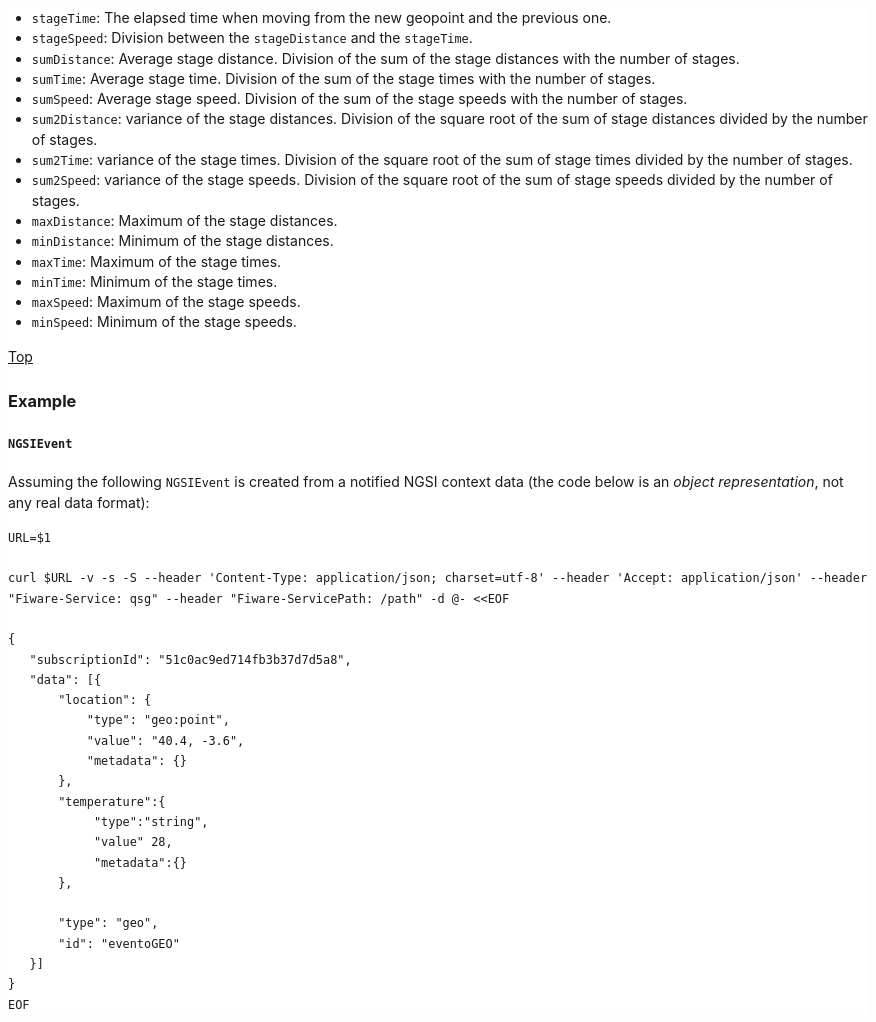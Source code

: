 * `stageTime`: The elapsed time when moving from the new geopoint and the previous one.
* `stageSpeed`: Division between the `stageDistance` and the `stageTime`.
* `sumDistance`: Average stage distance. Division of the sum of the stage distances with the number of stages.
* `sumTime`: Average stage time. Division of the sum of the stage times with the number of stages.
* `sumSpeed`: Average stage speed. Division of the sum of the stage speeds with the number of stages.
* `sum2Distance`: variance of the stage distances. Division of the square root of the sum of stage distances divided by the number of stages.
* `sum2Time`: variance of the stage times. Division of the square root of the sum of stage times divided by the number of stages.
* `sum2Speed`: variance of the stage speeds. Division of the square root of the sum of stage speeds divided by the number of stages.
* `maxDistance`: Maximum of the stage distances.
* `minDistance`: Minimum of the stage distances.
* `maxTime`: Maximum of the stage times.
* `minTime`: Minimum of the stage times.
* `maxSpeed`: Maximum of the stage speeds.
* `minSpeed`: Minimum of the stage speeds.

[Top](#top)


### <a name="section1.3"></a>Example
#### <a name="section1.3.1"></a>`NGSIEvent`
Assuming the following `NGSIEvent` is created from a notified NGSI context data (the code below is an <i>object representation</i>, not any real data format):

    URL=$1
   
    curl $URL -v -s -S --header 'Content-Type: application/json; charset=utf-8' --header 'Accept: application/json' --header "Fiware-Service: qsg" --header "Fiware-ServicePath: /path" -d @- <<EOF

    {
       "subscriptionId": "51c0ac9ed714fb3b37d7d5a8",
       "data": [{
           "location": {
               "type": "geo:point",
               "value": "40.4, -3.6",
               "metadata": {}
           },
           "temperature":{
                "type":"string",
                "value" 28,
                "metadata":{}
           },
   
           "type": "geo",
           "id": "eventoGEO"
       }]
    }
    EOF

